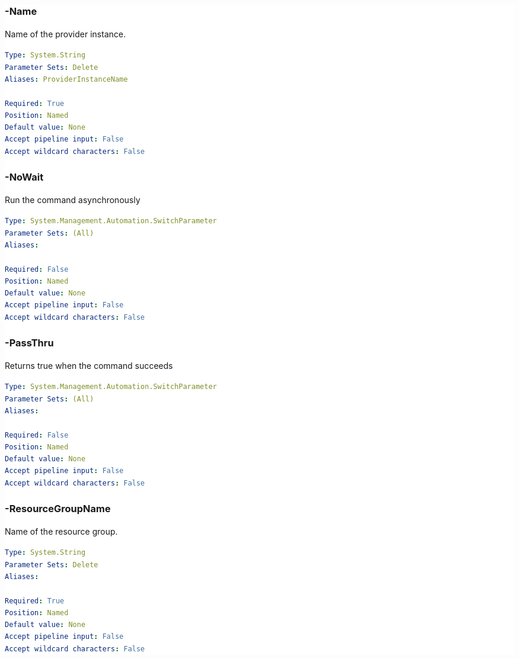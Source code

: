 ### -Name
Name of the provider instance.

```yaml
Type: System.String
Parameter Sets: Delete
Aliases: ProviderInstanceName

Required: True
Position: Named
Default value: None
Accept pipeline input: False
Accept wildcard characters: False
```

### -NoWait
Run the command asynchronously

```yaml
Type: System.Management.Automation.SwitchParameter
Parameter Sets: (All)
Aliases:

Required: False
Position: Named
Default value: None
Accept pipeline input: False
Accept wildcard characters: False
```

### -PassThru
Returns true when the command succeeds

```yaml
Type: System.Management.Automation.SwitchParameter
Parameter Sets: (All)
Aliases:

Required: False
Position: Named
Default value: None
Accept pipeline input: False
Accept wildcard characters: False
```

### -ResourceGroupName
Name of the resource group.

```yaml
Type: System.String
Parameter Sets: Delete
Aliases:

Required: True
Position: Named
Default value: None
Accept pipeline input: False
Accept wildcard characters: False
```
